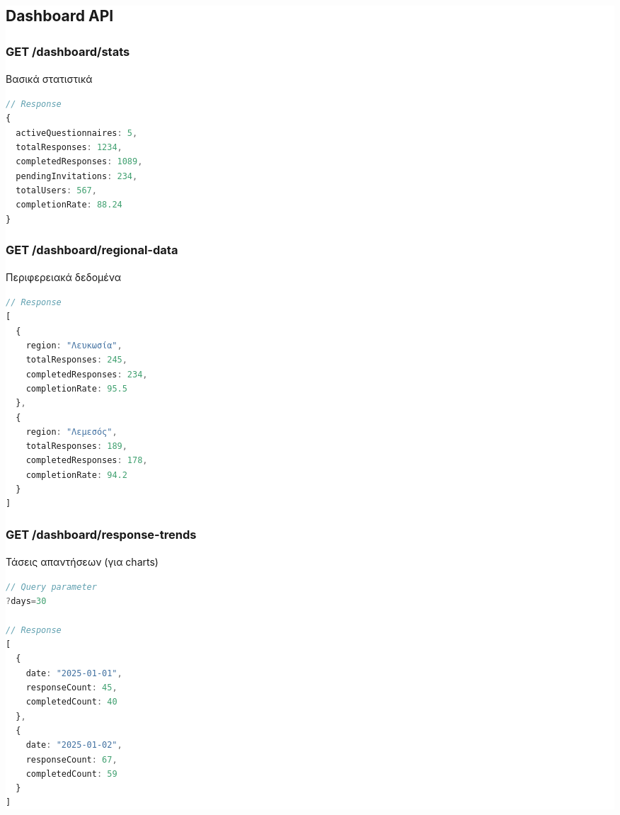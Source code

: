 ## Dashboard API

### GET /dashboard/stats
Βασικά στατιστικά
```typescript
// Response
{
  activeQuestionnaires: 5,
  totalResponses: 1234,
  completedResponses: 1089,
  pendingInvitations: 234,
  totalUsers: 567,
  completionRate: 88.24
}
```

### GET /dashboard/regional-data
Περιφερειακά δεδομένα
```typescript
// Response
[
  {
    region: "Λευκωσία",
    totalResponses: 245,
    completedResponses: 234,
    completionRate: 95.5
  },
  {
    region: "Λεμεσός",
    totalResponses: 189,
    completedResponses: 178,
    completionRate: 94.2
  }
]
```

### GET /dashboard/response-trends
Τάσεις απαντήσεων (για charts)
```typescript
// Query parameter
?days=30

// Response
[
  {
    date: "2025-01-01",
    responseCount: 45,
    completedCount: 40
  },
  {
    date: "2025-01-02",
    responseCount: 67,
    completedCount: 59
  }
]
```
